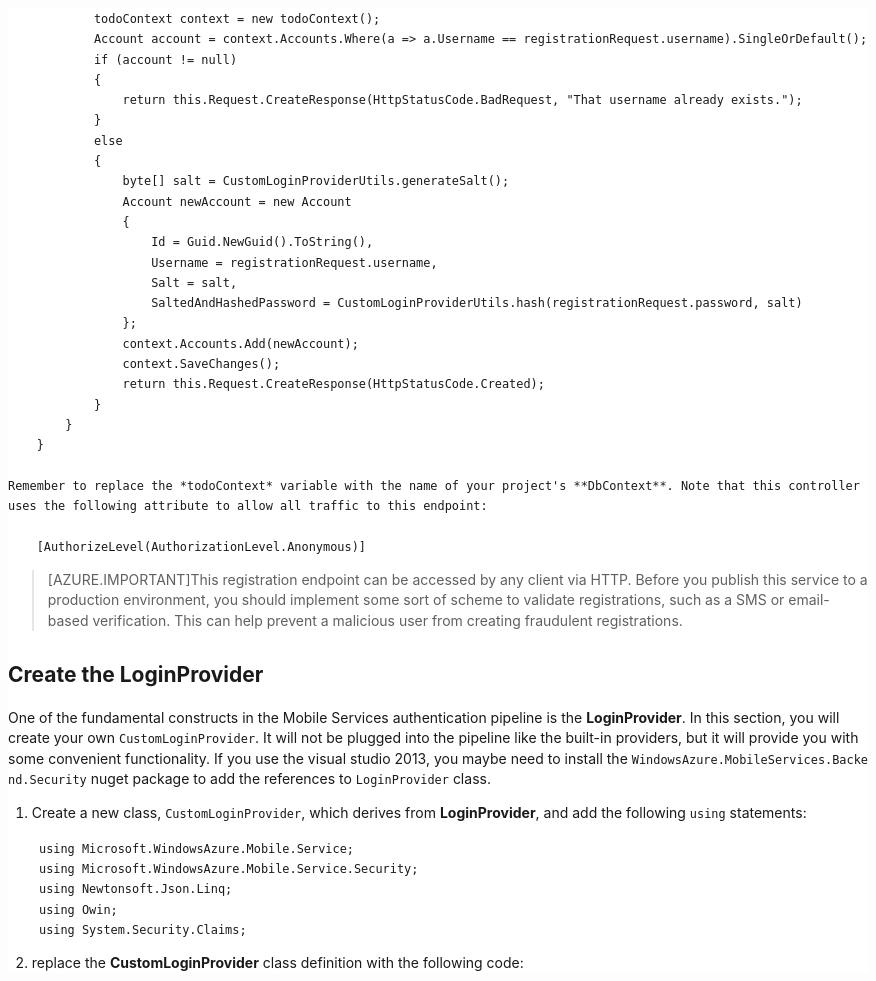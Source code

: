 	            todoContext context = new todoContext();
	            Account account = context.Accounts.Where(a => a.Username == registrationRequest.username).SingleOrDefault();
	            if (account != null)
	            {
	                return this.Request.CreateResponse(HttpStatusCode.BadRequest, "That username already exists.");
	            }
	            else
	            {
	                byte[] salt = CustomLoginProviderUtils.generateSalt();
	                Account newAccount = new Account
	                {
	                    Id = Guid.NewGuid().ToString(),
	                    Username = registrationRequest.username,
	                    Salt = salt,
	                    SaltedAndHashedPassword = CustomLoginProviderUtils.hash(registrationRequest.password, salt)
	                };
	                context.Accounts.Add(newAccount);
	                context.SaveChanges();
	                return this.Request.CreateResponse(HttpStatusCode.Created);
	            }
	        }
	    }

    Remember to replace the *todoContext* variable with the name of your project's **DbContext**. Note that this controller uses the following attribute to allow all traffic to this endpoint:

        [AuthorizeLevel(AuthorizationLevel.Anonymous)]

>[AZURE.IMPORTANT]This registration endpoint can be accessed by any client via HTTP. Before you publish this service to a production environment, you should implement some sort of scheme to validate registrations, such as a SMS or email-based verification. This can help prevent a malicious user from creating fraudulent registrations.

## Create the LoginProvider

One of the fundamental constructs in the Mobile Services authentication pipeline is the **LoginProvider**. In this section, you will create your own `CustomLoginProvider`. It will not be plugged into the pipeline like the built-in providers, but it will provide you with some convenient functionality.
If you use the visual studio 2013, you maybe need to install the `WindowsAzure.MobileServices.Backend.Security` nuget package to add the references to `LoginProvider` class.

1. Create a new class, `CustomLoginProvider`, which derives from **LoginProvider**, and add the following `using` statements:

	    using Microsoft.WindowsAzure.Mobile.Service;
		using Microsoft.WindowsAzure.Mobile.Service.Security;
		using Newtonsoft.Json.Linq;
		using Owin;
		using System.Security.Claims;

3. replace the **CustomLoginProvider** class definition with the following code:


[0]: ./media/mobile-services-dotnet-backend-get-started-custom-authentication/mobile-services-dotnet-backend-debug-start.png
[1]: ./media/mobile-services-dotnet-backend-get-started-custom-authentication/mobile-services-dotnet-backend-try-out.png
[2]: ./media/mobile-services-dotnet-backend-get-started-custom-authentication/mobile-services-dotnet-backend-custom-auth-test-client.png
[3]: ./media/mobile-services-dotnet-backend-get-started-custom-authentication/mobile-services-dotnet-backend-custom-auth-send-register.png
[4]: ./media/mobile-services-dotnet-backend-get-started-custom-authentication/mobile-services-dotnet-backend-custom-auth-login-result.png
[Add authentication to your app]: mobile-services-dotnet-backend-windows-store-dotnet-get-started-users.md
[Get started with Mobile Services]: mobile-services-dotnet-backend-windows-store-dotnet-get-started.md
[ClaimsIdentity]: https://msdn.microsoft.com/library/system.security.claims.claimsidentity(v=vs.110).aspx
[ProviderCredentials]: https://msdn.microsoft.com/library/azure/microsoft.windowsazure.mobile.service.security.providercredentials.aspx